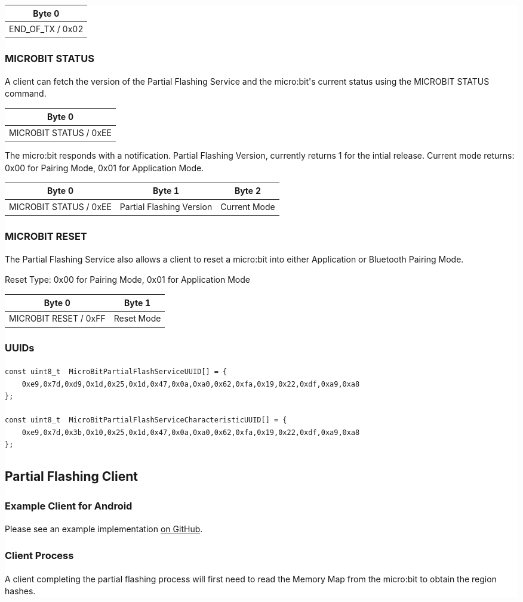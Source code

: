 | Byte 0 |
|---|
| END_OF_TX / 0x02 |

### MICROBIT STATUS
A client can fetch the version of the Partial Flashing Service and the micro:bit's current status using the MICROBIT STATUS command.

| Byte 0 |
|---|
| MICROBIT STATUS / 0xEE |

The micro:bit responds with a notification. Partial Flashing Version, currently returns 1 for the intial release. Current mode returns: 0x00 for Pairing Mode, 0x01 for Application Mode.

| Byte 0 | Byte 1 | Byte 2 |
|---|---|---|
| MICROBIT STATUS / 0xEE | Partial Flashing Version | Current Mode |

### MICROBIT RESET
The Partial Flashing Service also allows a client to reset a micro:bit into either Application or Bluetooth Pairing Mode.

Reset Type: 0x00 for Pairing Mode, 0x01 for Application Mode

| Byte 0 | Byte 1
|---|---|
| MICROBIT RESET / 0xFF | Reset Mode |

### UUIDs
```
const uint8_t  MicroBitPartialFlashServiceUUID[] = {
    0xe9,0x7d,0xd9,0x1d,0x25,0x1d,0x47,0x0a,0xa0,0x62,0xfa,0x19,0x22,0xdf,0xa9,0xa8
};

const uint8_t  MicroBitPartialFlashServiceCharacteristicUUID[] = {
    0xe9,0x7d,0x3b,0x10,0x25,0x1d,0x47,0x0a,0xa0,0x62,0xfa,0x19,0x22,0xdf,0xa9,0xa8
};
```

## Partial Flashing Client

### Example Client for Android
Please see an example implementation [on GitHub](https://github.com/microbit-foundation/android-partial-flashing-lib).

### Client Process
A client completing the partial flashing process will first need to read the Memory Map from the micro:bit to obtain the region hashes.
